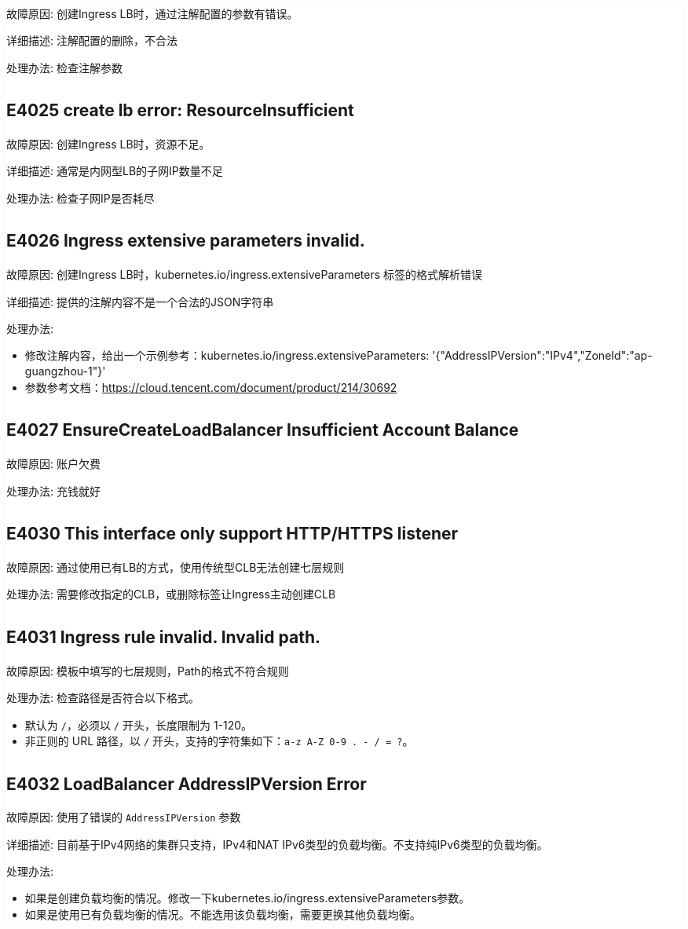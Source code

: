 故障原因: 创建Ingress LB时，通过注解配置的参数有错误。

详细描述: 注解配置的删除，不合法

处理办法: 检查注解参数

## E4025 create lb error: ResourceInsufficient

故障原因: 创建Ingress LB时，资源不足。

详细描述: 通常是内网型LB的子网IP数量不足

处理办法: 检查子网IP是否耗尽

## E4026 Ingress extensive parameters invalid.

故障原因: 创建Ingress LB时，kubernetes.io/ingress.extensiveParameters 标签的格式解析错误

详细描述: 提供的注解内容不是一个合法的JSON字符串

处理办法:
* 修改注解内容，给出一个示例参考：kubernetes.io/ingress.extensiveParameters: '{"AddressIPVersion":"IPv4","ZoneId":"ap-guangzhou-1"}'
* 参数参考文档：https://cloud.tencent.com/document/product/214/30692 

## E4027 EnsureCreateLoadBalancer Insufficient Account Balance

故障原因: 账户欠费

处理办法: 充钱就好

## E4030 This interface only support HTTP/HTTPS listener

故障原因: 通过使用已有LB的方式，使用传统型CLB无法创建七层规则

处理办法: 需要修改指定的CLB，或删除标签让Ingress主动创建CLB

## E4031 Ingress rule invalid. Invalid path.

故障原因: 模板中填写的七层规则，Path的格式不符合规则

处理办法: 检查路径是否符合以下格式。

* 默认为 `/`，必须以 `/` 开头，长度限制为 1-120。
* 非正则的 URL 路径，以 `/` 开头，支持的字符集如下：`a-z A-Z 0-9 . - / = ?`。

## E4032 LoadBalancer AddressIPVersion Error

故障原因: 使用了错误的 `AddressIPVersion` 参数

详细描述: 目前基于IPv4网络的集群只支持，IPv4和NAT IPv6类型的负载均衡。不支持纯IPv6类型的负载均衡。

处理办法:
* 如果是创建负载均衡的情况。修改一下kubernetes.io/ingress.extensiveParameters参数。
* 如果是使用已有负载均衡的情况。不能选用该负载均衡，需要更换其他负载均衡。
